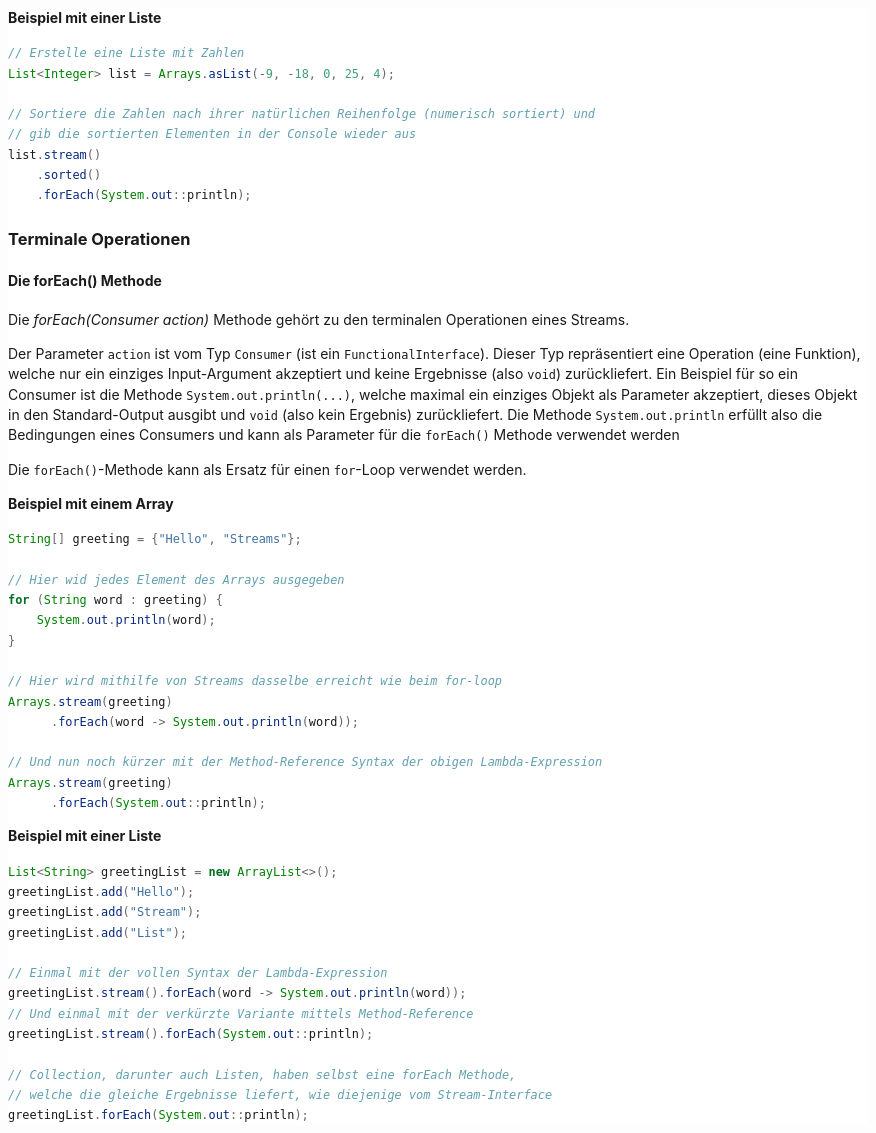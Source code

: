 **Beispiel mit einer Liste**

```java
// Erstelle eine Liste mit Zahlen
List<Integer> list = Arrays.asList(-9, -18, 0, 25, 4);

// Sortiere die Zahlen nach ihrer natürlichen Reihenfolge (numerisch sortiert) und 
// gib die sortierten Elementen in der Console wieder aus
list.stream()
    .sorted()
    .forEach(System.out::println);
```

### Terminale Operationen
#### Die forEach() Methode
Die *forEach(Consumer action)* Methode gehört zu den terminalen Operationen eines Streams.

Der Parameter `action` ist vom Typ `Consumer` (ist ein `FunctionalInterface`). Dieser Typ repräsentiert eine Operation (eine Funktion),
welche nur ein einziges Input-Argument akzeptiert und keine Ergebnisse (also `void`) zurückliefert. 
Ein Beispiel für so ein Consumer ist die Methode `System.out.println(...)`, 
welche maximal ein einziges Objekt als Parameter akzeptiert, dieses Objekt in den Standard-Output ausgibt und `void` (also kein Ergebnis) zurückliefert.
Die Methode `System.out.println` erfüllt also die Bedingungen eines Consumers und kann als Parameter für die `forEach()` Methode verwendet werden

Die `forEach()`-Methode kann als Ersatz für einen `for`-Loop verwendet werden.

**Beispiel mit einem Array**

```java
String[] greeting = {"Hello", "Streams"};

// Hier wid jedes Element des Arrays ausgegeben
for (String word : greeting) {
    System.out.println(word);
}

// Hier wird mithilfe von Streams dasselbe erreicht wie beim for-loop
Arrays.stream(greeting)
      .forEach(word -> System.out.println(word));

// Und nun noch kürzer mit der Method-Reference Syntax der obigen Lambda-Expression
Arrays.stream(greeting)
      .forEach(System.out::println);
```

**Beispiel mit einer Liste**

```java
List<String> greetingList = new ArrayList<>();
greetingList.add("Hello");
greetingList.add("Stream");
greetingList.add("List");

// Einmal mit der vollen Syntax der Lambda-Expression
greetingList.stream().forEach(word -> System.out.println(word));
// Und einmal mit der verkürzte Variante mittels Method-Reference
greetingList.stream().forEach(System.out::println);

// Collection, darunter auch Listen, haben selbst eine forEach Methode, 
// welche die gleiche Ergebnisse liefert, wie diejenige vom Stream-Interface
greetingList.forEach(System.out::println);

```
